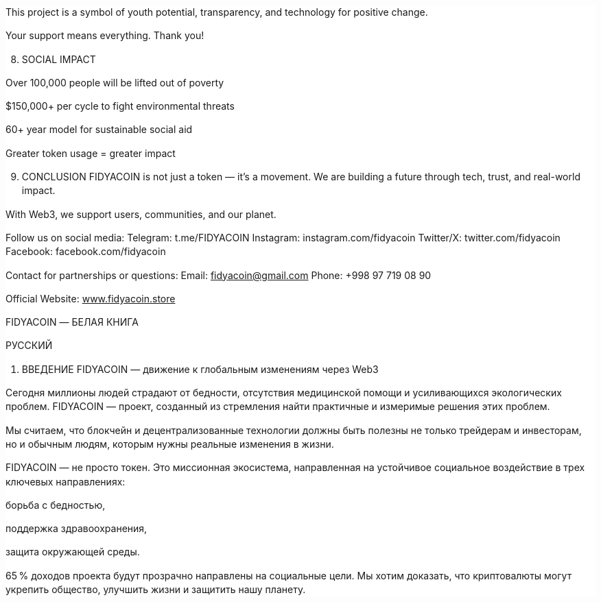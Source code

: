 This project is a symbol of youth potential, transparency, and technology for positive change.

Your support means everything. Thank you!

8. SOCIAL IMPACT

Over 100,000 people will be lifted out of poverty

$150,000+ per cycle to fight environmental threats

60+ year model for sustainable social aid

Greater token usage = greater impact

9. CONCLUSION
FIDYACOIN is not just a token — it’s a movement.
We are building a future through tech, trust, and real-world impact.

With Web3, we support users, communities, and our planet.

Follow us on social media:
Telegram: t.me/FIDYACOIN
Instagram: instagram.com/fidyacoin
Twitter/X: twitter.com/fidyacoin
Facebook: facebook.com/fidyacoin

Contact for partnerships or questions:
Email: fidyacoin@gmail.com
Phone: +998 97 719 08 90

Official Website:
www.fidyacoin.store





 FIDYACOIN — БЕЛАЯ КНИГА

РУССКИЙ

1. ВВЕДЕНИЕ
FIDYACOIN — движение к глобальным изменениям через Web3

Сегодня миллионы людей страдают от бедности, отсутствия медицинской помощи и усиливающихся экологических проблем.
FIDYACOIN — проект, созданный из стремления найти практичные и измеримые решения этих проблем.

Мы считаем, что блокчейн и децентрализованные технологии должны быть полезны не только трейдерам и инвесторам, но и обычным людям, которым нужны реальные изменения в жизни.

FIDYACOIN — не просто токен. Это миссионная экосистема, направленная на устойчивое социальное воздействие в трех ключевых направлениях:

борьба с бедностью,

поддержка здравоохранения,

защита окружающей среды.

65 % доходов проекта будут прозрачно направлены на социальные цели.
Мы хотим доказать, что криптовалюты могут укрепить общество, улучшить жизни и защитить нашу планету.
